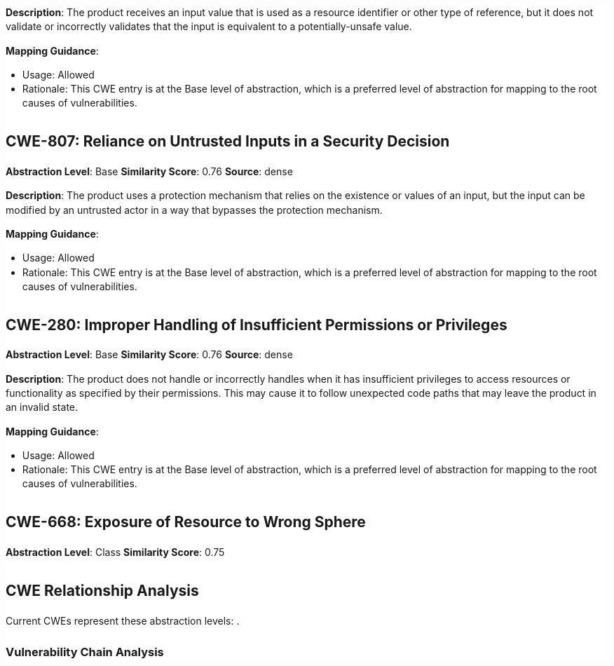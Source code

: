 **Description**:
The product receives an input value that is used as a resource identifier or other type of reference, but it does not validate or incorrectly validates that the input is equivalent to a potentially-unsafe value.

**Mapping Guidance**:
- Usage: Allowed
- Rationale: This CWE entry is at the Base level of abstraction, which is a preferred level of abstraction for mapping to the root causes of vulnerabilities.

## CWE-807: Reliance on Untrusted Inputs in a Security Decision
**Abstraction Level**: Base
**Similarity Score**: 0.76
**Source**: dense

**Description**:
The product uses a protection mechanism that relies on the existence or values of an input, but the input can be modified by an untrusted actor in a way that bypasses the protection mechanism.

**Mapping Guidance**:
- Usage: Allowed
- Rationale: This CWE entry is at the Base level of abstraction, which is a preferred level of abstraction for mapping to the root causes of vulnerabilities.

## CWE-280: Improper Handling of Insufficient Permissions or Privileges
**Abstraction Level**: Base
**Similarity Score**: 0.76
**Source**: dense

**Description**:
The product does not handle or incorrectly handles when it has insufficient privileges to access resources or functionality as specified by their permissions. This may cause it to follow unexpected code paths that may leave the product in an invalid state.

**Mapping Guidance**:
- Usage: Allowed
- Rationale: This CWE entry is at the Base level of abstraction, which is a preferred level of abstraction for mapping to the root causes of vulnerabilities.

## CWE-668: Exposure of Resource to Wrong Sphere
**Abstraction Level**: Class
**Similarity Score**: 0.75


## CWE Relationship Analysis

Current CWEs represent these abstraction levels: .


### Vulnerability Chain Analysis
